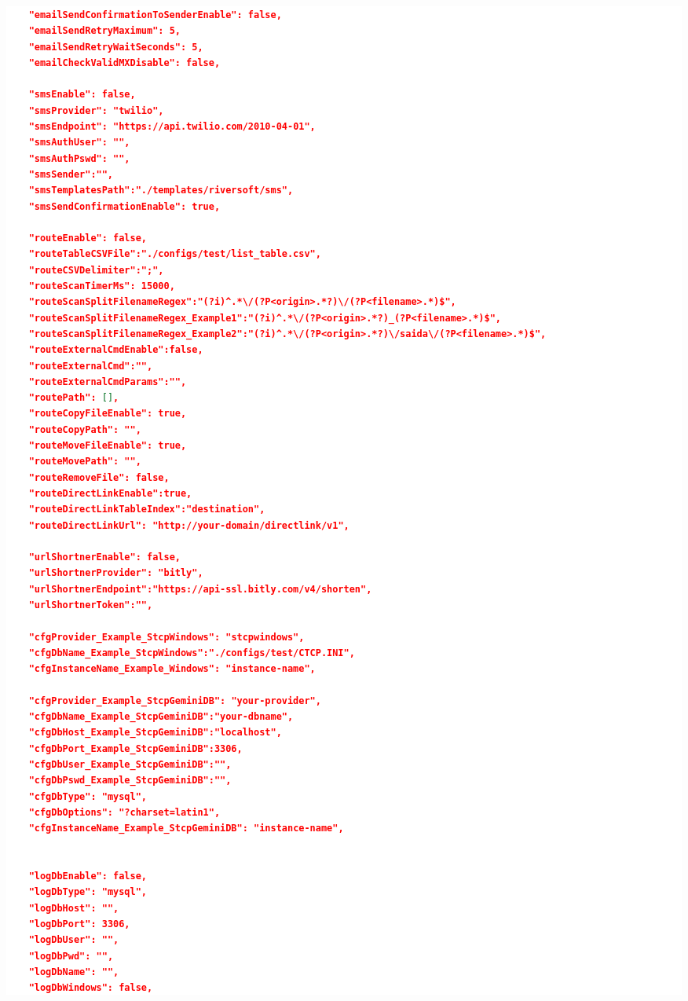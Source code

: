 ``` json
    "emailSendConfirmationToSenderEnable": false,
    "emailSendRetryMaximum": 5,
    "emailSendRetryWaitSeconds": 5,
    "emailCheckValidMXDisable": false,

    "smsEnable": false,
    "smsProvider": "twilio",
    "smsEndpoint": "https://api.twilio.com/2010-04-01",
    "smsAuthUser": "",
    "smsAuthPswd": "",
    "smsSender":"",
    "smsTemplatesPath":"./templates/riversoft/sms",
    "smsSendConfirmationEnable": true,

    "routeEnable": false,
    "routeTableCSVFile":"./configs/test/list_table.csv",
    "routeCSVDelimiter":";",
    "routeScanTimerMs": 15000,
    "routeScanSplitFilenameRegex":"(?i)^.*\/(?P<origin>.*?)\/(?P<filename>.*)$",
    "routeScanSplitFilenameRegex_Example1":"(?i)^.*\/(?P<origin>.*?)_(?P<filename>.*)$",
    "routeScanSplitFilenameRegex_Example2":"(?i)^.*\/(?P<origin>.*?)\/saida\/(?P<filename>.*)$",
    "routeExternalCmdEnable":false,
    "routeExternalCmd":"",
    "routeExternalCmdParams":"",
    "routePath": [],
    "routeCopyFileEnable": true,
    "routeCopyPath": "",
    "routeMoveFileEnable": true,
    "routeMovePath": "",
    "routeRemoveFile": false,
    "routeDirectLinkEnable":true,
    "routeDirectLinkTableIndex":"destination",
    "routeDirectLinkUrl": "http://your-domain/directlink/v1",

    "urlShortnerEnable": false,
    "urlShortnerProvider": "bitly",
    "urlShortnerEndpoint":"https://api-ssl.bitly.com/v4/shorten",
    "urlShortnerToken":"",

    "cfgProvider_Example_StcpWindows": "stcpwindows",
    "cfgDbName_Example_StcpWindows":"./configs/test/CTCP.INI",
    "cfgInstanceName_Example_Windows": "instance-name",

    "cfgProvider_Example_StcpGeminiDB": "your-provider",
    "cfgDbName_Example_StcpGeminiDB":"your-dbname",
    "cfgDbHost_Example_StcpGeminiDB":"localhost",
    "cfgDbPort_Example_StcpGeminiDB":3306,
    "cfgDbUser_Example_StcpGeminiDB":"",
    "cfgDbPswd_Example_StcpGeminiDB":"",
    "cfgDbType": "mysql",
    "cfgDbOptions": "?charset=latin1",
    "cfgInstanceName_Example_StcpGeminiDB": "instance-name",


    "logDbEnable": false,
    "logDbType": "mysql",
    "logDbHost": "",
    "logDbPort": 3306,
    "logDbUser": "",
    "logDbPwd": "",
    "logDbName": "",
    "logDbWindows": false,

```